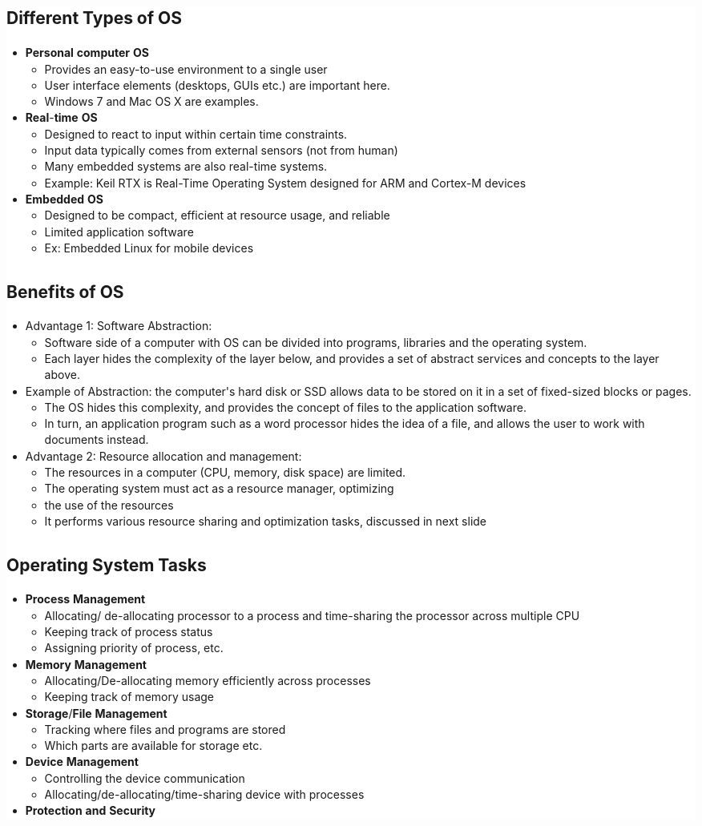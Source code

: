 ## Different Types of OS
* **Personal** **computer** **OS**
    * Provides an easy-to-use environment to a single user
    * User interface elements (desktops, GUIs etc.) are important here.
    * Windows 7 and Mac OS X are examples.
* **Real**-**time** **OS**
    * Designed to react to input within certain time constraints.
    * Input data typically comes from external sensors (not from human)
    * Many embedded systems are also real-time systems.
    * Example: Keil RTX is Real-Time Operating System designed for ARM and Cortex-M devices
* **Embedded** **OS**
    * Designed to be compact, efficient at resource usage, and reliable
    * Limited application software
    * Ex: Embedded Linux for mobile devices

## Benefits of OS
* Advantage 1: Software Abstraction:
    * Software side of a computer with OS can be divided into programs, libraries and the operating system.
    * Each layer hides the complexity of the layer below, and provides a set of abstract services and concepts to the layer above.
* Example of Abstraction: the computer's hard disk or SSD allows data to be stored on it in a set of fixed-sized blocks or pages.
    * The OS hides this complexity, and provides the concept of files to the application software.
    * In turn, an application program such as a word processor hides the idea of a file, and allows the user to work with documents instead.
* Advantage 2: Resource allocation and management:
    * The resources in a computer (CPU, memory, disk space) are limited.
    * The operating system must act as a resource manager, optimizing
    * the use of the resources
    * It performs various resource sharing and optimization tasks, discussed in next slide
## Operating System Tasks

* **Process** **Management**
    * Allocating/ de-allocating processor to a process and time-sharing the processor across multiple CPU
    * Keeping track of process status
    * Assigning priority of process, etc.
* **Memory** **Management**
    * Allocating/De-allocating memory efficiently across processes
    * Keeping track of memory usage
* **Storage**/**File** **Management**
    * Tracking where files and programs are stored
    * Which parts are available for storage etc.
* **Device** **Management**
    * Controlling the device communication
    * Allocating/de-allocating/time-sharing device with processes
* **Protection** **and** **Security**
